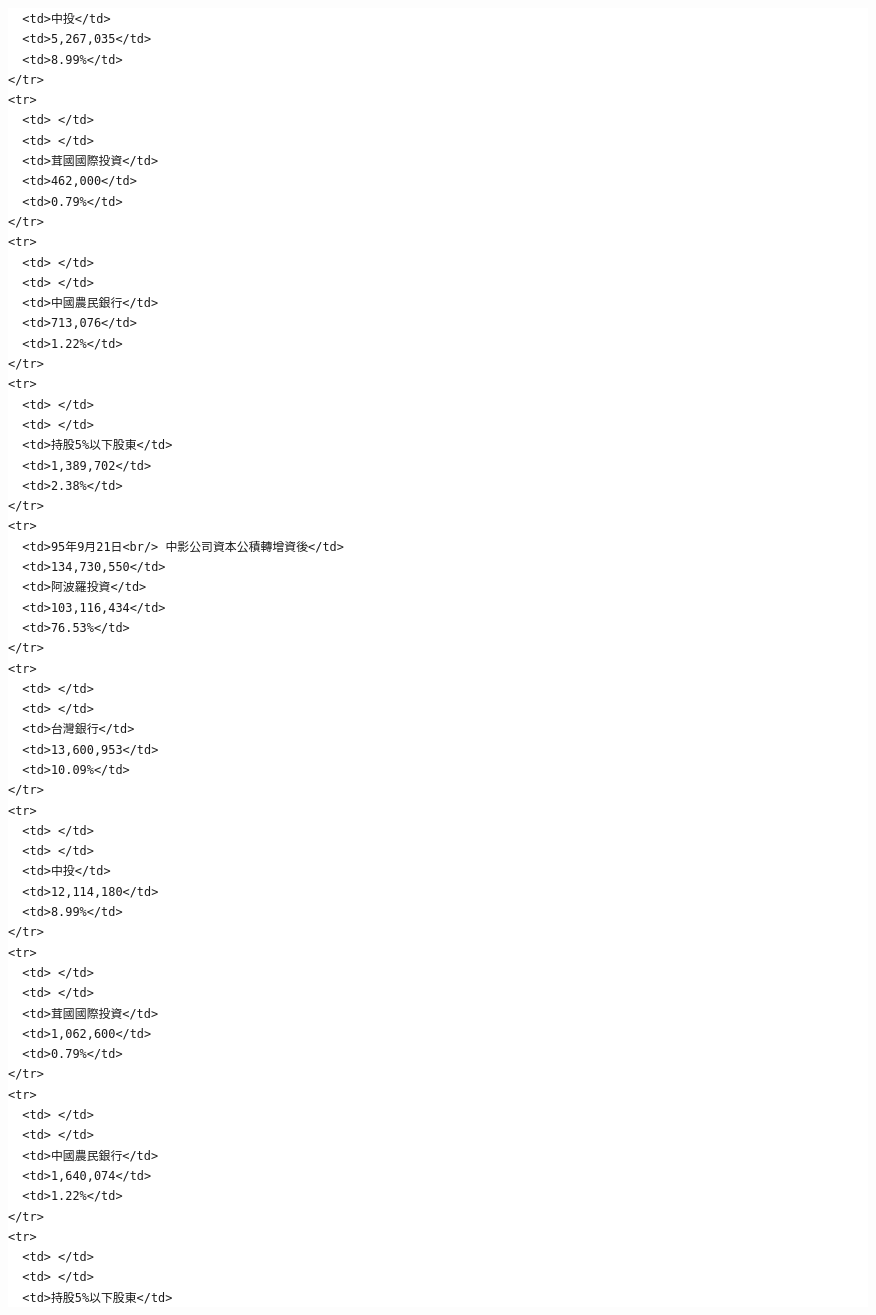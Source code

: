       <td>中投</td>
      <td>5,267,035</td>
      <td>8.99%</td>
    </tr>
    <tr>
      <td> </td>
      <td> </td>
      <td>茸國國際投資</td>
      <td>462,000</td>
      <td>0.79%</td>
    </tr>
    <tr>
      <td> </td>
      <td> </td>
      <td>中國農民銀行</td>
      <td>713,076</td>
      <td>1.22%</td>
    </tr>
    <tr>
      <td> </td>
      <td> </td>
      <td>持股5%以下股東</td>
      <td>1,389,702</td>
      <td>2.38%</td>
    </tr>
    <tr>
      <td>95年9月21日<br/> 中影公司資本公積轉增資後</td>
      <td>134,730,550</td>
      <td>阿波羅投資</td>
      <td>103,116,434</td>
      <td>76.53%</td>
    </tr>
    <tr>
      <td> </td>
      <td> </td>
      <td>台灣銀行</td>
      <td>13,600,953</td>
      <td>10.09%</td>
    </tr>
    <tr>
      <td> </td>
      <td> </td>
      <td>中投</td>
      <td>12,114,180</td>
      <td>8.99%</td>
    </tr>
    <tr>
      <td> </td>
      <td> </td>
      <td>茸國國際投資</td>
      <td>1,062,600</td>
      <td>0.79%</td>
    </tr>
    <tr>
      <td> </td>
      <td> </td>
      <td>中國農民銀行</td>
      <td>1,640,074</td>
      <td>1.22%</td>
    </tr>
    <tr>
      <td> </td>
      <td> </td>
      <td>持股5%以下股東</td>
